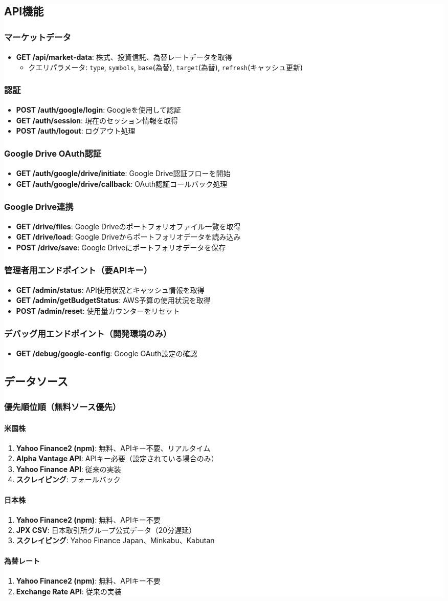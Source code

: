 ## API機能

### マーケットデータ

- **GET /api/market-data**: 株式、投資信託、為替レートデータを取得
  - クエリパラメータ: `type`, `symbols`, `base`(為替), `target`(為替), `refresh`(キャッシュ更新)

### 認証

- **POST /auth/google/login**: Googleを使用して認証
- **GET /auth/session**: 現在のセッション情報を取得
- **POST /auth/logout**: ログアウト処理

### Google Drive OAuth認証

- **GET /auth/google/drive/initiate**: Google Drive認証フローを開始
- **GET /auth/google/drive/callback**: OAuth認証コールバック処理

### Google Drive連携

- **GET /drive/files**: Google Driveのポートフォリオファイル一覧を取得
- **GET /drive/load**: Google Driveからポートフォリオデータを読み込み
- **POST /drive/save**: Google Driveにポートフォリオデータを保存

### 管理者用エンドポイント（要APIキー）

- **GET /admin/status**: API使用状況とキャッシュ情報を取得
- **GET /admin/getBudgetStatus**: AWS予算の使用状況を取得
- **POST /admin/reset**: 使用量カウンターをリセット

### デバッグ用エンドポイント（開発環境のみ）

- **GET /debug/google-config**: Google OAuth設定の確認

## データソース

### 優先順位順（無料ソース優先）

#### 米国株
1. **Yahoo Finance2 (npm)**: 無料、APIキー不要、リアルタイム
2. **Alpha Vantage API**: APIキー必要（設定されている場合のみ）
3. **Yahoo Finance API**: 従来の実装
4. **スクレイピング**: フォールバック

#### 日本株
1. **Yahoo Finance2 (npm)**: 無料、APIキー不要
2. **JPX CSV**: 日本取引所グループ公式データ（20分遅延）
3. **スクレイピング**: Yahoo Finance Japan、Minkabu、Kabutan

#### 為替レート
1. **Yahoo Finance2 (npm)**: 無料、APIキー不要
2. **Exchange Rate API**: 従来の実装
